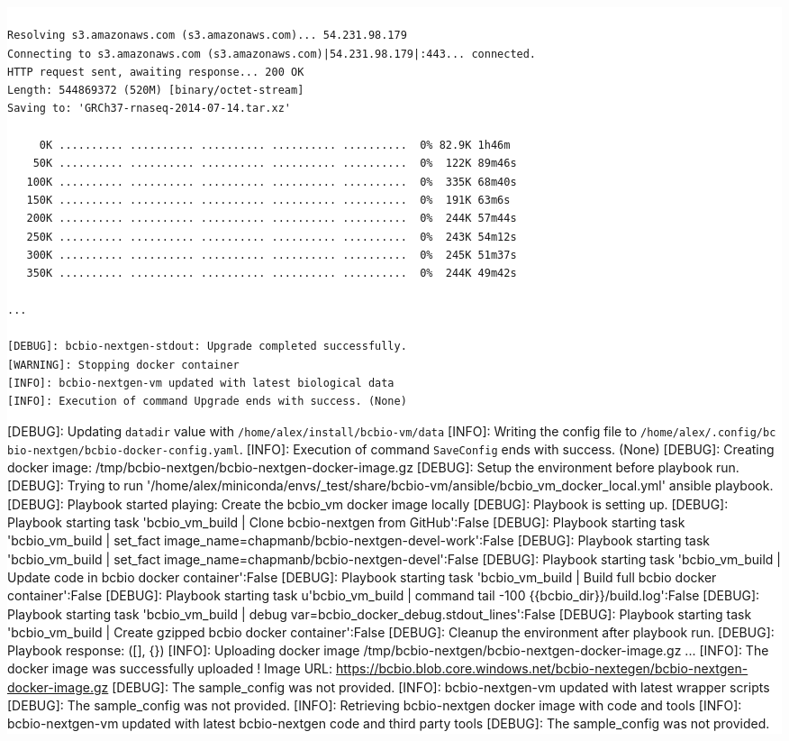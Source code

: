 ```

Resolving s3.amazonaws.com (s3.amazonaws.com)... 54.231.98.179
Connecting to s3.amazonaws.com (s3.amazonaws.com)|54.231.98.179|:443... connected.
HTTP request sent, awaiting response... 200 OK
Length: 544869372 (520M) [binary/octet-stream]
Saving to: 'GRCh37-rnaseq-2014-07-14.tar.xz'

     0K .......... .......... .......... .......... ..........  0% 82.9K 1h46m
    50K .......... .......... .......... .......... ..........  0%  122K 89m46s
   100K .......... .......... .......... .......... ..........  0%  335K 68m40s
   150K .......... .......... .......... .......... ..........  0%  191K 63m6s
   200K .......... .......... .......... .......... ..........  0%  244K 57m44s
   250K .......... .......... .......... .......... ..........  0%  243K 54m12s
   300K .......... .......... .......... .......... ..........  0%  245K 51m37s
   350K .......... .......... .......... .......... ..........  0%  244K 49m42s

...

[DEBUG]: bcbio-nextgen-stdout: Upgrade completed successfully.
[WARNING]: Stopping docker container
[INFO]: bcbio-nextgen-vm updated with latest biological data
[INFO]: Execution of command Upgrade ends with success. (None)
```


[DEBUG]: Updating `datadir` value with `/home/alex/install/bcbio-vm/data`
[INFO]:  Writing the config file to `/home/alex/.config/bcbio-nextgen/bcbio-docker-config.yaml`.
[INFO]:  Execution of command `SaveConfig` ends with success. (None)
[DEBUG]: Creating docker image: /tmp/bcbio-nextgen/bcbio-nextgen-docker-image.gz
[DEBUG]: Setup the environment before playbook run.
[DEBUG]: Trying to run '/home/alex/miniconda/envs/_test/share/bcbio-vm/ansible/bcbio_vm_docker_local.yml' ansible playbook.
[DEBUG]: Playbook started playing: Create the bcbio_vm docker image locally
[DEBUG]: Playbook is setting up.
[DEBUG]: Playbook starting task 'bcbio_vm_build | Clone bcbio-nextgen from GitHub':False
[DEBUG]: Playbook starting task 'bcbio_vm_build | set_fact image_name=chapmanb/bcbio-nextgen-devel-work':False
[DEBUG]: Playbook starting task 'bcbio_vm_build | set_fact image_name=chapmanb/bcbio-nextgen-devel':False
[DEBUG]: Playbook starting task 'bcbio_vm_build | Update code in bcbio docker container':False
[DEBUG]: Playbook starting task 'bcbio_vm_build | Build full bcbio docker container':False
[DEBUG]: Playbook starting task u'bcbio_vm_build | command tail -100 {{bcbio_dir}}/build.log':False
[DEBUG]: Playbook starting task 'bcbio_vm_build | debug var=bcbio_docker_debug.stdout_lines':False
[DEBUG]: Playbook starting task 'bcbio_vm_build | Create gzipped bcbio docker container':False
[DEBUG]: Cleanup the environment after playbook run.
[DEBUG]: Playbook response: ([], {})
[INFO]: Uploading docker image /tmp/bcbio-nextgen/bcbio-nextgen-docker-image.gz ...
[INFO]: The docker image was successfully uploaded ! Image URL: https://bcbio.blob.core.windows.net/bcbio-nextegen/bcbio-nextgen-docker-image.gz 
[DEBUG]: The sample_config was not provided.
[INFO]: bcbio-nextgen-vm updated with latest wrapper scripts
[DEBUG]: The sample_config was not provided.
[INFO]: Retrieving bcbio-nextgen docker image with code and tools
[INFO]: bcbio-nextgen-vm updated with latest bcbio-nextgen code and third party tools
[DEBUG]: The sample_config was not provided.